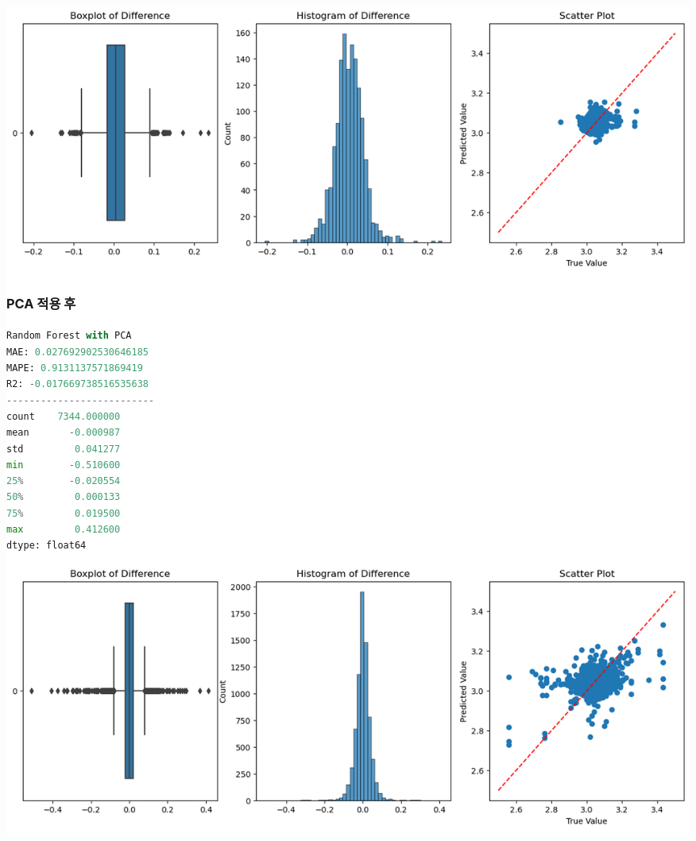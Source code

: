 ![alt text](image-8.png)

### PCA 적용 후
```python
Random Forest with PCA
MAE: 0.027692902530646185
MAPE: 0.9131137571869419
R2: -0.017669738516535638
--------------------------
count    7344.000000
mean       -0.000987
std         0.041277
min        -0.510600
25%        -0.020554
50%         0.000133
75%         0.019500
max         0.412600
dtype: float64
```
![alt text](image-9.png)
